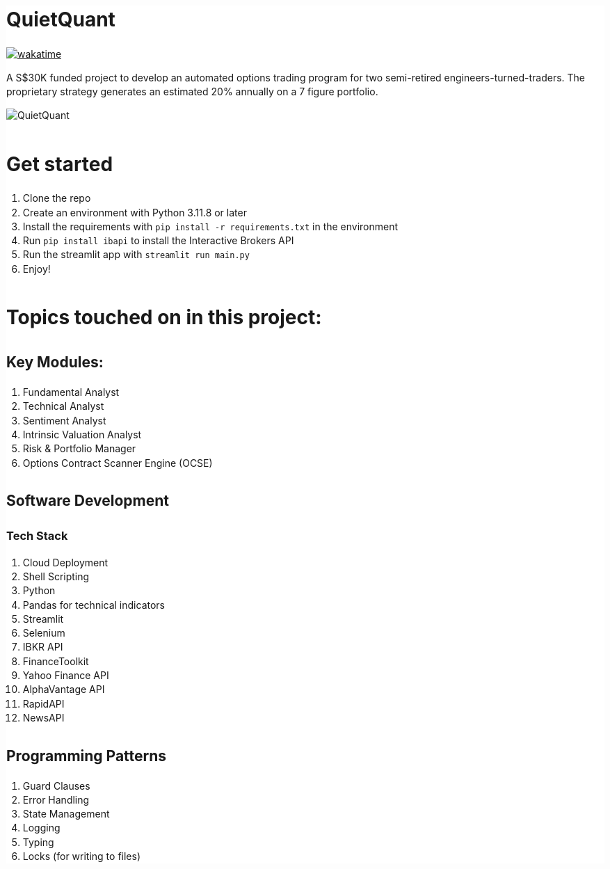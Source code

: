 # QuietQuant

[![wakatime](https://wakatime.com/badge/user/018cc5a8-3c44-4f51-a6f0-5021ac41b5e1/project/99679232-7a26-439e-a650-18032d07b387.svg)](https://wakatime.com/badge/user/018cc5a8-3c44-4f51-a6f0-5021ac41b5e1/project/99679232-7a26-439e-a650-18032d07b387)

A S$30K funded project to develop an automated options trading program for two semi-retired engineers-turned-traders. The proprietary strategy generates an estimated 20% annually on a 7 figure portfolio. 

![QuietQuant](./public/images/QuietQuant.png)

# Get started
1. Clone the repo
1. Create an environment with Python 3.11.8 or later
1. Install the requirements with `pip install -r requirements.txt` in the environment
1. Run `pip install ibapi` to install the Interactive Brokers API
1. Run the streamlit app with `streamlit run main.py`
1. Enjoy!

# Topics touched on in this project:
## Key Modules:
1. Fundamental Analyst
1. Technical Analyst
1. Sentiment Analyst
1. Intrinsic Valuation Analyst
1. Risk & Portfolio Manager
1. Options Contract Scanner Engine (OCSE)


## Software Development
### Tech Stack
1. Cloud Deployment
1. Shell Scripting
1. Python
1. Pandas for technical indicators
1. Streamlit
1. Selenium
1. IBKR API
1. FinanceToolkit
1. Yahoo Finance API
1. AlphaVantage API
1. RapidAPI
1. NewsAPI

## Programming Patterns
1. Guard Clauses
1. Error Handling
1. State Management
1. Logging
1. Typing
1. Locks (for writing to files)
